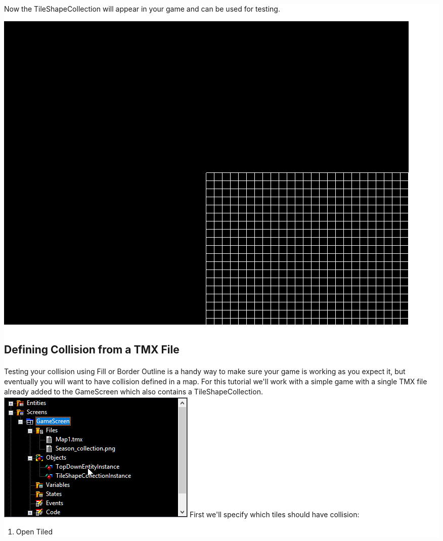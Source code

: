 Now the TileShapeCollection will appear in your game and can be used for testing.

![](/media/2020-02-img_5e38f096cfeac.png)

## Defining Collision from a TMX File

Testing your collision using Fill or Border Outline is a handy way to make sure your game is working as you expect it, but eventually you will want to have collision defined in a map. For this tutorial we'll work with a simple game with a single TMX file already added to the GameScreen which also contains a TileShapeCollection. ![](/media/2020-02-img_5e38f2156c957.png) First we'll specify which tiles should have collision:

1.  Open Tiled
